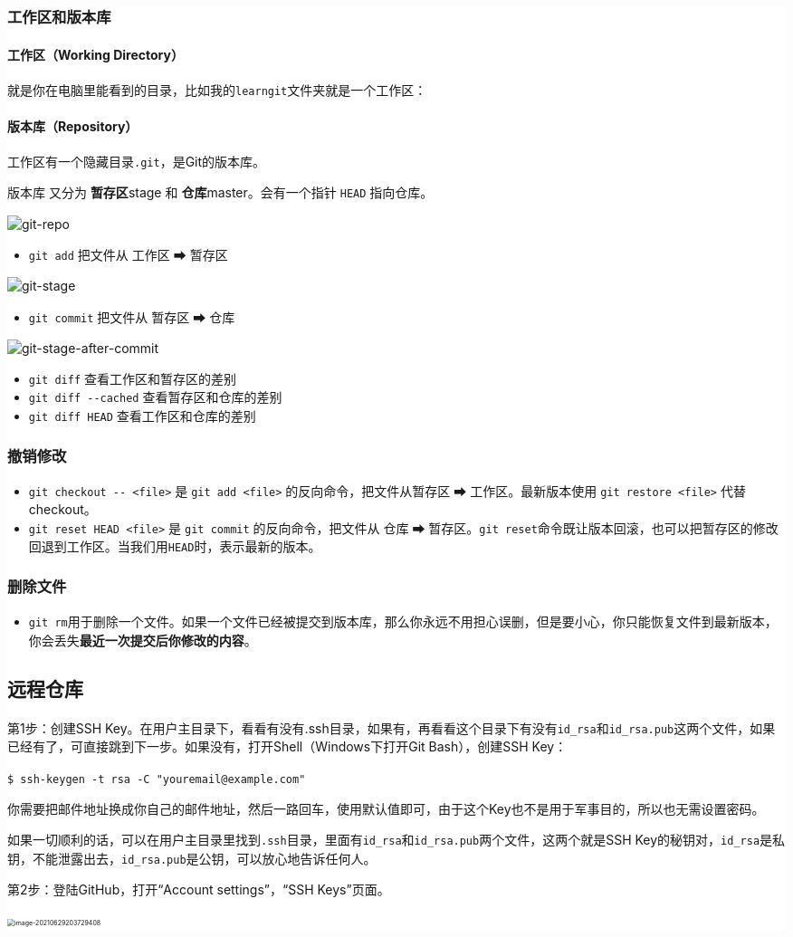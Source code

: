 ### 工作区和版本库

#### 工作区（Working Directory）

就是你在电脑里能看到的目录，比如我的`learngit`文件夹就是一个工作区：

#### 版本库（Repository）

工作区有一个隐藏目录`.git`，是Git的版本库。

版本库 又分为 **暂存区**stage 和 **仓库**master。会有一个指针 `HEAD` 指向仓库。

<img src="https://www.liaoxuefeng.com/files/attachments/919020037470528/0" alt="git-repo"  />

* `git add` 把文件从 工作区 ➡ 暂存区

![git-stage](https://www.liaoxuefeng.com/files/attachments/919020074026336/0)

* `git commit` 把文件从 暂存区 ➡ 仓库

![git-stage-after-commit](https://www.liaoxuefeng.com/files/attachments/919020100829536/0)

* `git diff` 查看工作区和暂存区的差别
* `git diff --cached` 查看暂存区和仓库的差别
* `git diff HEAD` 查看工作区和仓库的差别

### 撤销修改

* `git checkout -- <file>` 是 `git add <file>` 的反向命令，把文件从暂存区 ➡ 工作区。最新版本使用 `git restore <file>` 代替 checkout。
* `git reset HEAD <file>` 是 `git commit` 的反向命令，把文件从 仓库 ➡ 暂存区。`git reset`命令既让版本回滚，也可以把暂存区的修改回退到工作区。当我们用`HEAD`时，表示最新的版本。

### 删除文件

* `git rm`用于删除一个文件。如果一个文件已经被提交到版本库，那么你永远不用担心误删，但是要小心，你只能恢复文件到最新版本，你会丢失**最近一次提交后你修改的内容**。

## 远程仓库

第1步：创建SSH Key。在用户主目录下，看看有没有.ssh目录，如果有，再看看这个目录下有没有`id_rsa`和`id_rsa.pub`这两个文件，如果已经有了，可直接跳到下一步。如果没有，打开Shell（Windows下打开Git Bash），创建SSH Key：

```shell
$ ssh-keygen -t rsa -C "youremail@example.com"
```

你需要把邮件地址换成你自己的邮件地址，然后一路回车，使用默认值即可，由于这个Key也不是用于军事目的，所以也无需设置密码。

如果一切顺利的话，可以在用户主目录里找到`.ssh`目录，里面有`id_rsa`和`id_rsa.pub`两个文件，这两个就是SSH Key的秘钥对，`id_rsa`是私钥，不能泄露出去，`id_rsa.pub`是公钥，可以放心地告诉任何人。

第2步：登陆GitHub，打开“Account settings”，“SSH Keys”页面。

<img src="https://gitee.com/njuxyf/PictureBed/raw/master/CS-Notes/image-20210629203729408.png" alt="image-20210629203729408" style="zoom: 50%;" />
